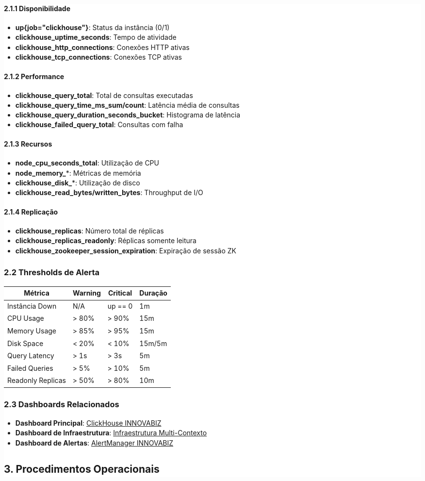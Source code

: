 #### 2.1.1 Disponibilidade
- **up{job="clickhouse"}**: Status da instância (0/1)
- **clickhouse_uptime_seconds**: Tempo de atividade
- **clickhouse_http_connections**: Conexões HTTP ativas
- **clickhouse_tcp_connections**: Conexões TCP ativas

#### 2.1.2 Performance
- **clickhouse_query_total**: Total de consultas executadas
- **clickhouse_query_time_ms_sum/count**: Latência média de consultas
- **clickhouse_query_duration_seconds_bucket**: Histograma de latência
- **clickhouse_failed_query_total**: Consultas com falha

#### 2.1.3 Recursos
- **node_cpu_seconds_total**: Utilização de CPU
- **node_memory_***: Métricas de memória
- **clickhouse_disk_***: Utilização de disco
- **clickhouse_read_bytes/written_bytes**: Throughput de I/O

#### 2.1.4 Replicação
- **clickhouse_replicas**: Número total de réplicas
- **clickhouse_replicas_readonly**: Réplicas somente leitura
- **clickhouse_zookeeper_session_expiration**: Expiração de sessão ZK

### 2.2 Thresholds de Alerta

| Métrica | Warning | Critical | Duração |
|---------|---------|----------|---------|
| Instância Down | N/A | up == 0 | 1m |
| CPU Usage | > 80% | > 90% | 15m |
| Memory Usage | > 85% | > 95% | 15m |
| Disk Space | < 20% | < 10% | 15m/5m |
| Query Latency | > 1s | > 3s | 5m |
| Failed Queries | > 5% | > 10% | 5m |
| Readonly Replicas | > 50% | > 80% | 10m |

### 2.3 Dashboards Relacionados

- **Dashboard Principal**: [ClickHouse INNOVABIZ](https://grafana.innovabiz.com/d/innovabiz-clickhouse)
- **Dashboard de Infraestrutura**: [Infraestrutura Multi-Contexto](https://grafana.innovabiz.com/d/innovabiz-infrastructure)
- **Dashboard de Alertas**: [AlertManager INNOVABIZ](https://grafana.innovabiz.com/d/innovabiz-alertmanager)

## 3. Procedimentos Operacionais
